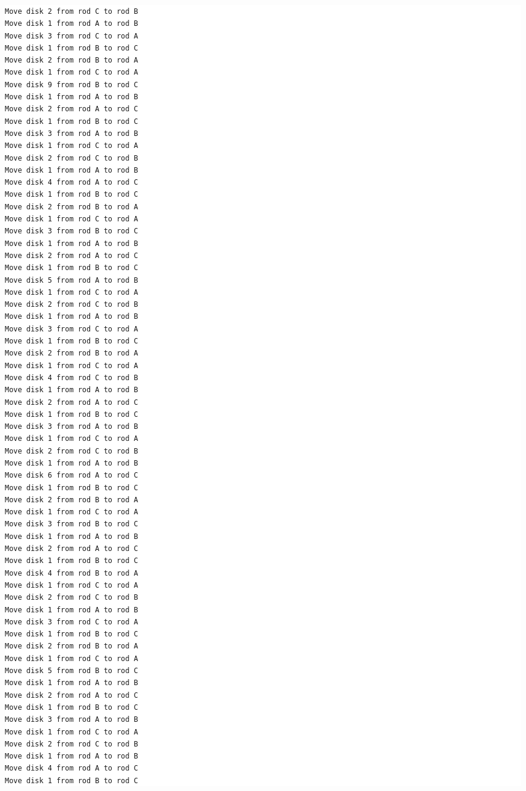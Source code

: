     Move disk 2 from rod C to rod B
    Move disk 1 from rod A to rod B
    Move disk 3 from rod C to rod A
    Move disk 1 from rod B to rod C
    Move disk 2 from rod B to rod A
    Move disk 1 from rod C to rod A
    Move disk 9 from rod B to rod C
    Move disk 1 from rod A to rod B
    Move disk 2 from rod A to rod C
    Move disk 1 from rod B to rod C
    Move disk 3 from rod A to rod B
    Move disk 1 from rod C to rod A
    Move disk 2 from rod C to rod B
    Move disk 1 from rod A to rod B
    Move disk 4 from rod A to rod C
    Move disk 1 from rod B to rod C
    Move disk 2 from rod B to rod A
    Move disk 1 from rod C to rod A
    Move disk 3 from rod B to rod C
    Move disk 1 from rod A to rod B
    Move disk 2 from rod A to rod C
    Move disk 1 from rod B to rod C
    Move disk 5 from rod A to rod B
    Move disk 1 from rod C to rod A
    Move disk 2 from rod C to rod B
    Move disk 1 from rod A to rod B
    Move disk 3 from rod C to rod A
    Move disk 1 from rod B to rod C
    Move disk 2 from rod B to rod A
    Move disk 1 from rod C to rod A
    Move disk 4 from rod C to rod B
    Move disk 1 from rod A to rod B
    Move disk 2 from rod A to rod C
    Move disk 1 from rod B to rod C
    Move disk 3 from rod A to rod B
    Move disk 1 from rod C to rod A
    Move disk 2 from rod C to rod B
    Move disk 1 from rod A to rod B
    Move disk 6 from rod A to rod C
    Move disk 1 from rod B to rod C
    Move disk 2 from rod B to rod A
    Move disk 1 from rod C to rod A
    Move disk 3 from rod B to rod C
    Move disk 1 from rod A to rod B
    Move disk 2 from rod A to rod C
    Move disk 1 from rod B to rod C
    Move disk 4 from rod B to rod A
    Move disk 1 from rod C to rod A
    Move disk 2 from rod C to rod B
    Move disk 1 from rod A to rod B
    Move disk 3 from rod C to rod A
    Move disk 1 from rod B to rod C
    Move disk 2 from rod B to rod A
    Move disk 1 from rod C to rod A
    Move disk 5 from rod B to rod C
    Move disk 1 from rod A to rod B
    Move disk 2 from rod A to rod C
    Move disk 1 from rod B to rod C
    Move disk 3 from rod A to rod B
    Move disk 1 from rod C to rod A
    Move disk 2 from rod C to rod B
    Move disk 1 from rod A to rod B
    Move disk 4 from rod A to rod C
    Move disk 1 from rod B to rod C
